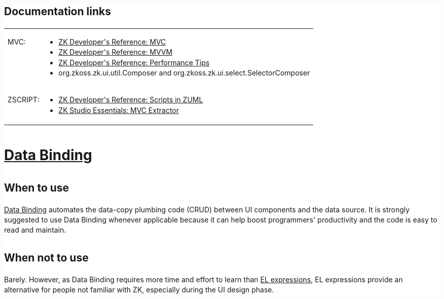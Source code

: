 ## Documentation links

<table>
<tbody>
<tr class="odd">
<td><p>MVC:</p></td>
<td><ul>
<li><a href="ZK_Developer&#39;s_Reference/MVC" title="wikilink">ZK
Developer's Reference: MVC</a></li>
<li><a href="ZK_Developer&#39;s_Reference/MVVM" title="wikilink">ZK
Developer's Reference: MVVM</a></li>
<li><a
href="ZK_Developer&#39;s_Reference/Performance_Tips/Use_Compiled_Java_Codes"
title="wikilink">ZK Developer's Reference: Performance Tips</a></li>
<li><javadoc type="interface">org.zkoss.zk.ui.util.Composer</javadoc>
and <javadoc>org.zkoss.zk.ui.select.SelectorComposer</javadoc></li>
</ul></td>
</tr>
<tr class="even">
<td><p>ZSCRIPT:</p></td>
<td><ul>
<li><a
href="ZK_Developer&#39;s_Reference/UI_Composing/ZUML/Scripts_in_ZUML"
title="wikilink">ZK Developer's Reference: Scripts in ZUML</a></li>
<li><a
href="ZK_Studio_Essentials/Features_of_ZK_Studio/Zscript_to_MVC_Extractor"
title="wikilink">ZK Studio Essentials: MVC Extractor</a></li>
</ul></td>
</tr>
</tbody>
</table>

# [Data Binding](ZK_Developer's_Reference/MVVM/Data_Binding)

## When to use

[Data Binding](ZK_Developer's_Reference/MVVM/Data_Binding)
automates the data-copy plumbing code (CRUD) between UI components and
the data source. It is strongly suggested to use Data Binding whenever
applicable because it can help boost programmers' productivity and the
code is easy to read and maintain.

## When not to use

Barely. However, as Data Binding requires more time and effort to learn
than [EL
expressions](ZK_Developer's_Reference/UI_Composing/ZUML/EL_Expressions),
EL expressions provide an alternative for people not familiar with ZK,
especially during the UI design phase.

